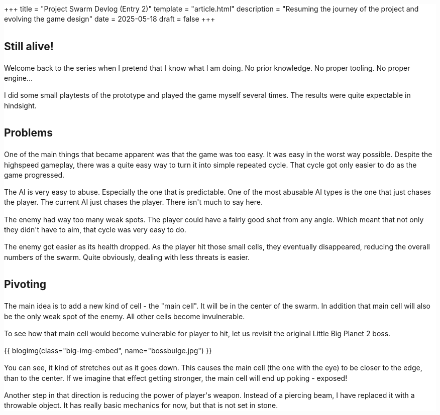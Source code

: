 +++
title = "Project Swarm Devlog (Entry 2)"
template = "article.html"
description = "Resuming the journey of the project and evolving the game design"
date = 2025-05-18
draft = false
+++

## Still alive!

Welcome back to the series when I pretend that I know what I am doing. No
prior knowledge. No proper tooling. No proper engine...

I did some small playtests of the prototype and played the game myself
several times. The results were quite expectable in hindsight.

## Problems

One of the main things that became apparent was that the game was too easy.
It was easy in the worst way possible. Despite the highspeed gameplay, there
was a quite easy way to turn it into simple repeated cycle. That cycle got
only easier to do as the game progressed.

The AI is very easy to abuse. Especially the one that is predictable. 
One of the most abusable AI types is the one that just chases the player. 
The current AI just chases the player. There isn't much to say here.

The enemy had way too many weak spots. The player could have a fairly
good shot from any angle. Which meant that not only they didn't have
to aim, that cycle was very easy to do.

The enemy got easier as its health dropped. As the player hit those
small cells, they eventually disappeared, reducing the overall numbers
of the swarm. Quite obviously, dealing with less threats is easier.

## Pivoting

The main idea is to add a new kind of cell - the "main cell". It will
be in the center of the swarm. In addition that main cell will also
be the only weak spot of the enemy. All other cells become invulnerable.

To see how that main cell would become vulnerable for player to hit,
let us revisit the original Little Big Planet 2 boss.

{{ blogimg(class="big-img-embed", name="bossbulge.jpg") }}

You can see, it kind of stretches out as it goes down. This
causes the main cell (the one with the eye) to be closer to
the edge, than to the center. If we imagine that effect getting
stronger, the main cell will end up poking - exposed!

Another step in that direction is reducing the power of player's
weapon. Instead of a piercing beam, I have replaced it with a
throwable object. It has really basic mechanics for now, but
that is not set in stone.

